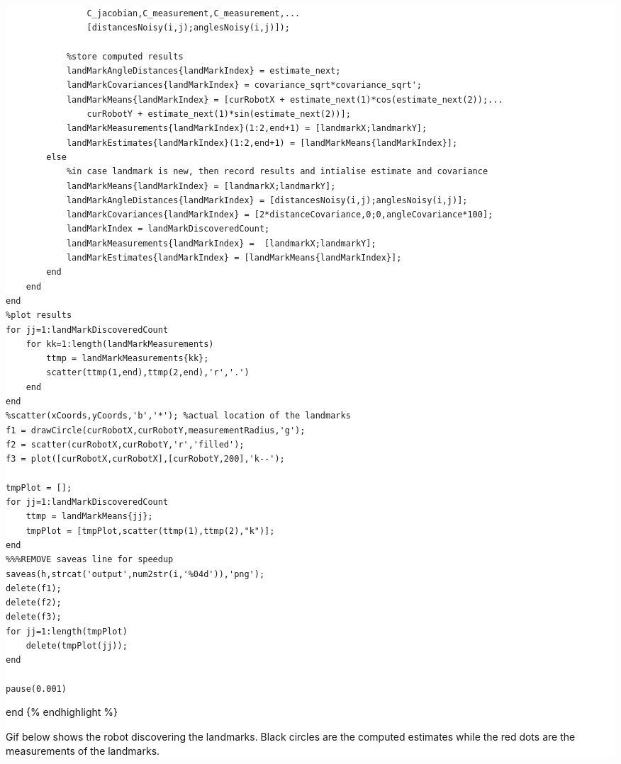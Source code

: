 					C_jacobian,C_measurement,C_measurement,...
					[distancesNoisy(i,j);anglesNoisy(i,j)]);
					
				%store computed results
				landMarkAngleDistances{landMarkIndex} = estimate_next;
				landMarkCovariances{landMarkIndex} = covariance_sqrt*covariance_sqrt';
				landMarkMeans{landMarkIndex} = [curRobotX + estimate_next(1)*cos(estimate_next(2));...
					curRobotY + estimate_next(1)*sin(estimate_next(2))];
				landMarkMeasurements{landMarkIndex}(1:2,end+1) = [landmarkX;landmarkY];
				landMarkEstimates{landMarkIndex}(1:2,end+1) = [landMarkMeans{landMarkIndex}];
			else
				%in case landmark is new, then record results and intialise estimate and covariance 
				landMarkMeans{landMarkIndex} = [landmarkX;landmarkY];
				landMarkAngleDistances{landMarkIndex} = [distancesNoisy(i,j);anglesNoisy(i,j)]; 
				landMarkCovariances{landMarkIndex} = [2*distanceCovariance,0;0,angleCovariance*100];
				landMarkIndex = landMarkDiscoveredCount;
				landMarkMeasurements{landMarkIndex} =  [landmarkX;landmarkY];
				landMarkEstimates{landMarkIndex} = [landMarkMeans{landMarkIndex}];	
			end
		end
	end
	%plot results
	for jj=1:landMarkDiscoveredCount
		for kk=1:length(landMarkMeasurements)
			ttmp = landMarkMeasurements{kk};
			scatter(ttmp(1,end),ttmp(2,end),'r','.')
		end
	end
	%scatter(xCoords,yCoords,'b','*'); %actual location of the landmarks
	f1 = drawCircle(curRobotX,curRobotY,measurementRadius,'g');
	f2 = scatter(curRobotX,curRobotY,'r','filled');
	f3 = plot([curRobotX,curRobotX],[curRobotY,200],'k--');
	
	tmpPlot = [];
	for jj=1:landMarkDiscoveredCount
		ttmp = landMarkMeans{jj};
		tmpPlot = [tmpPlot,scatter(ttmp(1),ttmp(2),"k")];
	end
	%%%REMOVE saveas line for speedup
	saveas(h,strcat('output',num2str(i,'%04d')),'png');
	delete(f1);
	delete(f2);
	delete(f3);
	for jj=1:length(tmpPlot)
		delete(tmpPlot(jj));
	end
	
	pause(0.001)
end
{% endhighlight %}

Gif below shows the robot discovering the landmarks. Black circles are the computed estimates while the red dots are the measurements of the landmarks. 
